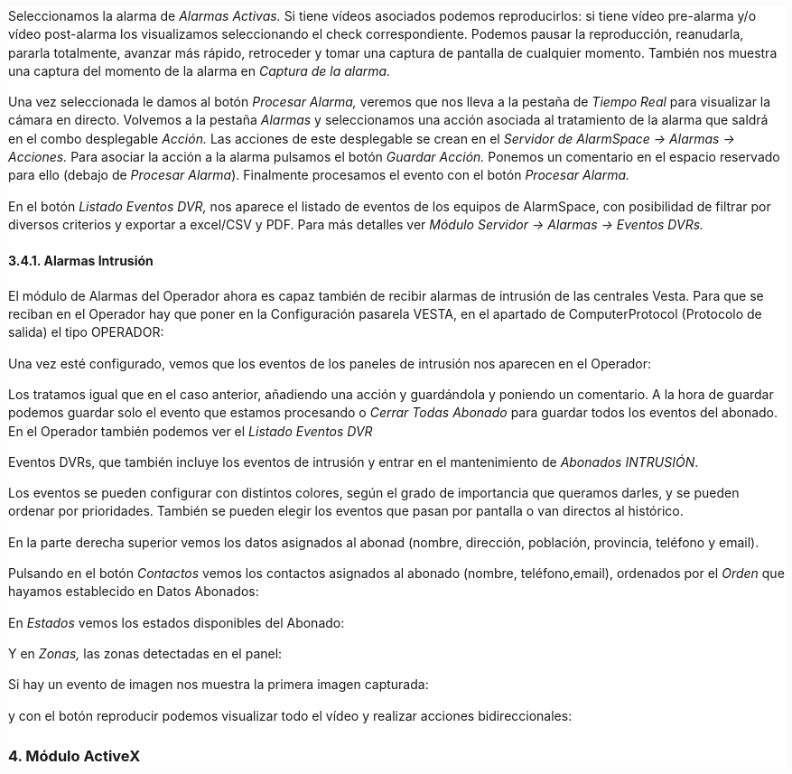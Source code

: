 Seleccionamos la alarma de _Alarmas Activas._ Si tiene vídeos asociados podemos reproducirlos: si tiene vídeo pre-alarma y/o vídeo post-alarma los visualizamos seleccionando el check correspondiente. Podemos pausar la reproducción, reanudarla, pararla totalmente, avanzar más rápido, retroceder y tomar una captura de pantalla de cualquier momento. También nos muestra una captura del momento de la alarma en _Captura de la alarma._

Una vez seleccionada le damos al botón _Procesar Alarma,_ veremos que nos lleva a la pestaña de _Tiempo Real_ para visualizar la cámara en directo. Volvemos a la pestaña _Alarmas_ y seleccionamos una acción asociada al tratamiento de la alarma que saldrá en el combo desplegable _Acción._ Las acciones de este desplegable se crean en el _Servidor de AlarmSpace -> Alarmas -> Acciones._ Para asociar la acción a la alarma pulsamos el botón _Guardar Acción._ Ponemos un comentario en el espacio reservado para ello (debajo de _Procesar Alarma_). Finalmente procesamos el evento con el botón _Procesar Alarma._

En el botón _Listado Eventos DVR,_ nos aparece el listado de eventos de los equipos de AlarmSpace, con posibilidad de filtrar por diversos criterios y exportar a excel/CSV y PDF. Para más detalles ver _Módulo Servidor -> Alarmas -> Eventos DVRs._

#### 3.4.1. Alarmas Intrusión <a href="#toc84228642" id="toc84228642"></a>

El módulo de Alarmas del Operador ahora es capaz también de recibir alarmas de intrusión de las centrales Vesta. Para que se reciban en el Operador hay que poner en la Configuración pasarela VESTA, en el apartado de ComputerProtocol (Protocolo de salida) el tipo OPERADOR:

Una vez esté configurado, vemos que los eventos de los paneles de intrusión nos aparecen en el Operador:

Los tratamos igual que en el caso anterior, añadiendo una acción y guardándola y poniendo un comentario. A la hora de guardar podemos guardar solo el evento que estamos procesando o _Cerrar Todas Abonado_ para guardar todos los eventos del abonado. En el Operador también podemos ver el _Listado Eventos DVR_

Eventos DVRs, que también incluye los eventos de intrusión y entrar en el mantenimiento de _Abonados INTRUSIÓN_.

Los eventos se pueden configurar con distintos colores, según el grado de importancia que queramos darles, y se pueden ordenar por prioridades. También se pueden elegir los eventos que pasan por pantalla o van directos al histórico.

En la parte derecha superior vemos los datos asignados al abonad (nombre, dirección, población, provincia, teléfono y email).

Pulsando en el botón _Contactos_ vemos los contactos asignados al abonado (nombre, teléfono,email), ordenados por el _Orden_ que hayamos establecido en Datos Abonados:

En _Estados_ vemos los estados disponibles del Abonado:

Y en _Zonas,_ las zonas detectadas en el panel:

Si hay un evento de imagen nos muestra la primera imagen capturada:

y con el botón reproducir  podemos visualizar todo el vídeo y realizar acciones bidireccionales:

### &#x20;4. Módulo ActiveX <a href="#toc84228643" id="toc84228643"></a>

